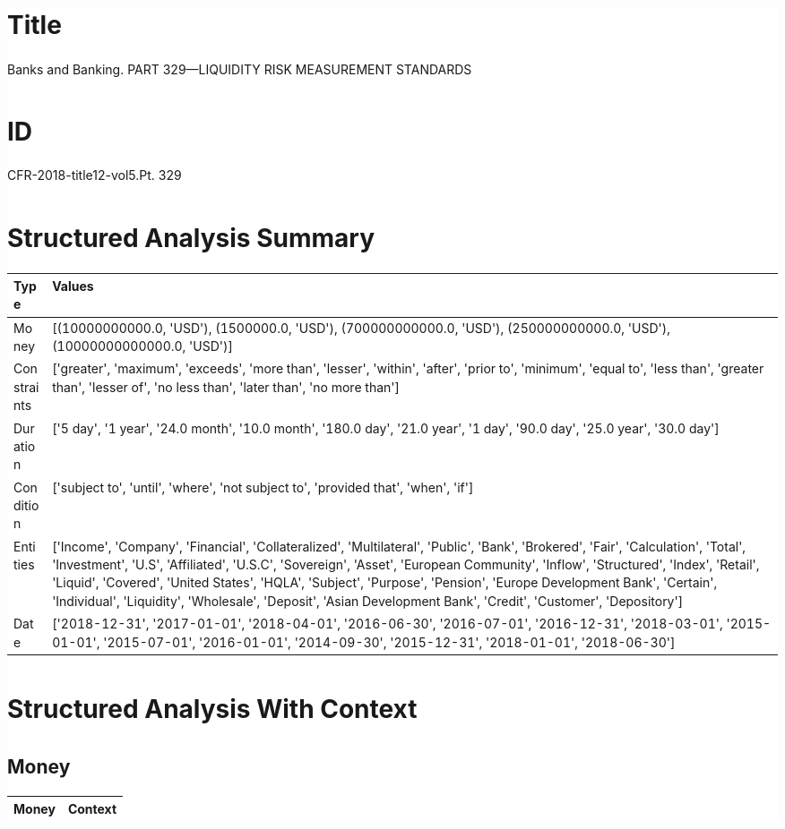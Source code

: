 # Title

 Banks and Banking. PART 329—LIQUIDITY RISK MEASUREMENT STANDARDS


# ID

 CFR-2018-title12-vol5.Pt. 329


# Structured Analysis Summary

| Type        | Values                                                                                                                                                                                                                                                                                                                                                                                                                                                                                                      |
|:------------|:------------------------------------------------------------------------------------------------------------------------------------------------------------------------------------------------------------------------------------------------------------------------------------------------------------------------------------------------------------------------------------------------------------------------------------------------------------------------------------------------------------|
| Money       | [(10000000000.0, 'USD'), (1500000.0, 'USD'), (700000000000.0, 'USD'), (250000000000.0, 'USD'), (10000000000000.0, 'USD')]                                                                                                                                                                                                                                                                                                                                                                                   |
| Constraints | ['greater', 'maximum', 'exceeds', 'more than', 'lesser', 'within', 'after', 'prior to', 'minimum', 'equal to', 'less than', 'greater than', 'lesser of', 'no less than', 'later than', 'no more than']                                                                                                                                                                                                                                                                                                      |
| Duration    | ['5 day', '1 year', '24.0 month', '10.0 month', '180.0 day', '21.0 year', '1 day', '90.0 day', '25.0 year', '30.0 day']                                                                                                                                                                                                                                                                                                                                                                                     |
| Condition   | ['subject to', 'until', 'where', 'not subject to', 'provided that', 'when', 'if']                                                                                                                                                                                                                                                                                                                                                                                                                           |
| Entities    | ['Income', 'Company', 'Financial', 'Collateralized', 'Multilateral', 'Public', 'Bank', 'Brokered', 'Fair', 'Calculation', 'Total', 'Investment', 'U.S', 'Affiliated', 'U.S.C', 'Sovereign', 'Asset', 'European Community', 'Inflow', 'Structured', 'Index', 'Retail', 'Liquid', 'Covered', 'United States', 'HQLA', 'Subject', 'Purpose', 'Pension', 'Europe Development Bank', 'Certain', 'Individual', 'Liquidity', 'Wholesale', 'Deposit', 'Asian Development Bank', 'Credit', 'Customer', 'Depository'] |
| Date        | ['2018-12-31', '2017-01-01', '2018-04-01', '2016-06-30', '2016-07-01', '2016-12-31', '2018-03-01', '2015-01-01', '2015-07-01', '2016-01-01', '2014-09-30', '2015-12-31', '2018-01-01', '2018-06-30']                                                                                                                                                                                                                                                                                                        |


# Structured Analysis With Context

 


## Money

| Money                     | Context                                                                                                                                                                                                                                                                                                                                                                                                                                                                                                                                                                                                                                                                                                                    |
|:--------------------------|:---------------------------------------------------------------------------------------------------------------------------------------------------------------------------------------------------------------------------------------------------------------------------------------------------------------------------------------------------------------------------------------------------------------------------------------------------------------------------------------------------------------------------------------------------------------------------------------------------------------------------------------------------------------------------------------------------------------------------|